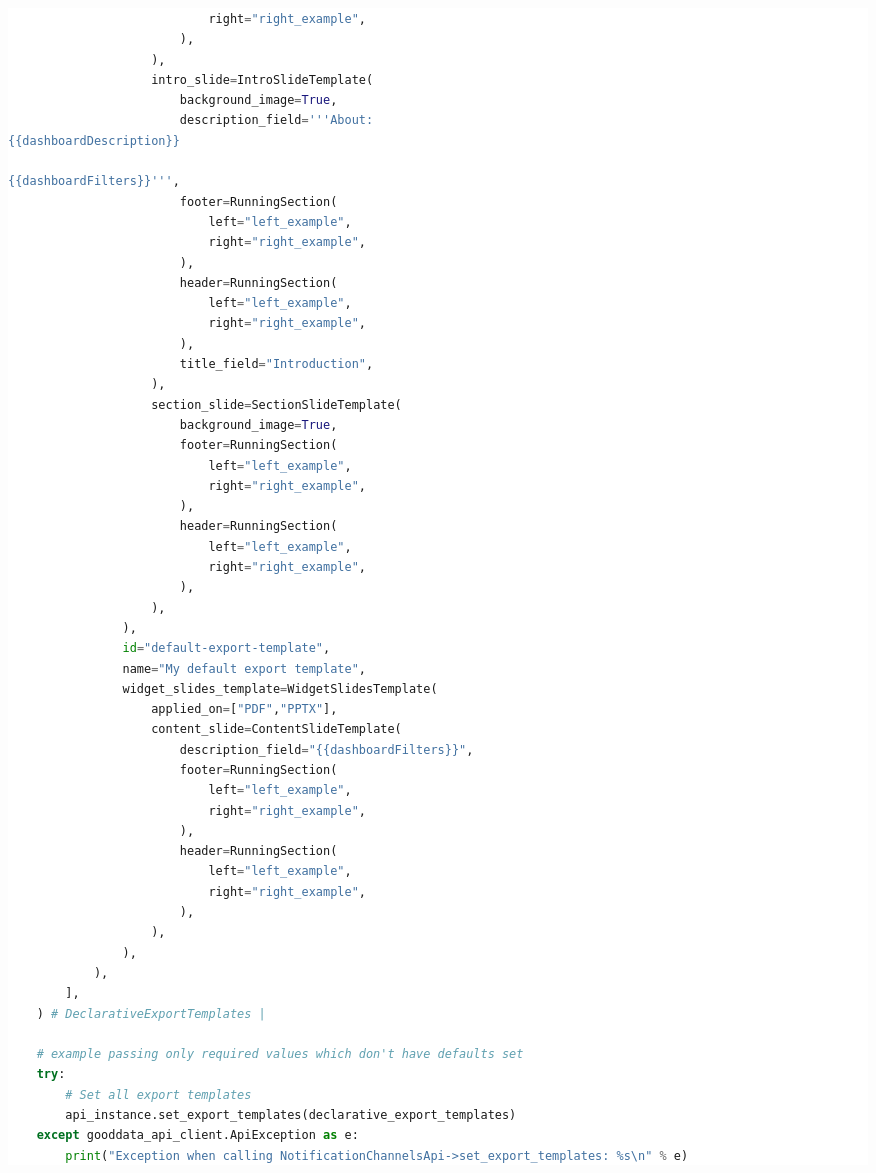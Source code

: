 ```python
                            right="right_example",
                        ),
                    ),
                    intro_slide=IntroSlideTemplate(
                        background_image=True,
                        description_field='''About:
{{dashboardDescription}}

{{dashboardFilters}}''',
                        footer=RunningSection(
                            left="left_example",
                            right="right_example",
                        ),
                        header=RunningSection(
                            left="left_example",
                            right="right_example",
                        ),
                        title_field="Introduction",
                    ),
                    section_slide=SectionSlideTemplate(
                        background_image=True,
                        footer=RunningSection(
                            left="left_example",
                            right="right_example",
                        ),
                        header=RunningSection(
                            left="left_example",
                            right="right_example",
                        ),
                    ),
                ),
                id="default-export-template",
                name="My default export template",
                widget_slides_template=WidgetSlidesTemplate(
                    applied_on=["PDF","PPTX"],
                    content_slide=ContentSlideTemplate(
                        description_field="{{dashboardFilters}}",
                        footer=RunningSection(
                            left="left_example",
                            right="right_example",
                        ),
                        header=RunningSection(
                            left="left_example",
                            right="right_example",
                        ),
                    ),
                ),
            ),
        ],
    ) # DeclarativeExportTemplates | 

    # example passing only required values which don't have defaults set
    try:
        # Set all export templates
        api_instance.set_export_templates(declarative_export_templates)
    except gooddata_api_client.ApiException as e:
        print("Exception when calling NotificationChannelsApi->set_export_templates: %s\n" % e)
```
